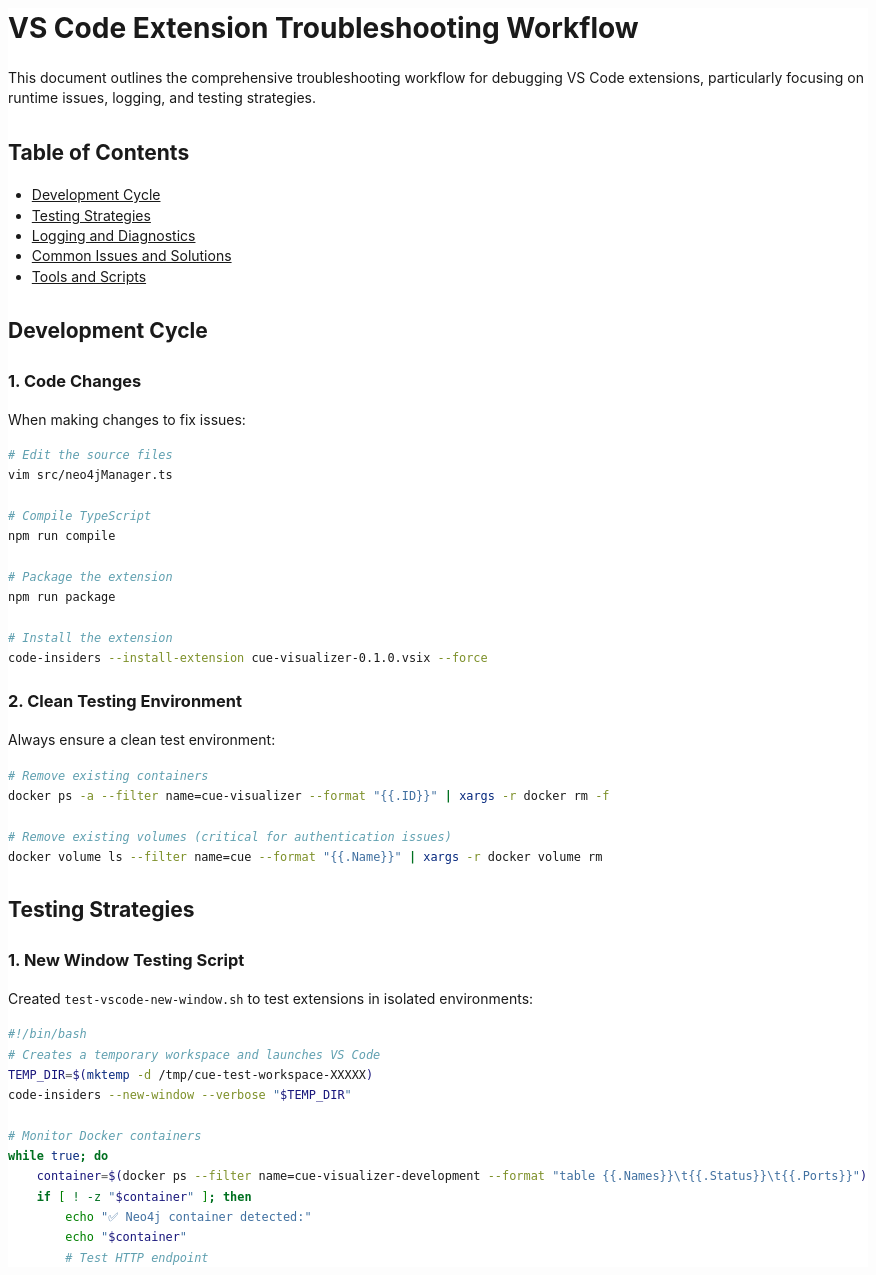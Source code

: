 # VS Code Extension Troubleshooting Workflow

This document outlines the comprehensive troubleshooting workflow for debugging VS Code extensions, particularly focusing on runtime issues, logging, and testing strategies.

## Table of Contents
- [Development Cycle](#development-cycle)
- [Testing Strategies](#testing-strategies)
- [Logging and Diagnostics](#logging-and-diagnostics)
- [Common Issues and Solutions](#common-issues-and-solutions)
- [Tools and Scripts](#tools-and-scripts)

## Development Cycle

### 1. Code Changes
When making changes to fix issues:

```bash
# Edit the source files
vim src/neo4jManager.ts

# Compile TypeScript
npm run compile

# Package the extension
npm run package

# Install the extension
code-insiders --install-extension cue-visualizer-0.1.0.vsix --force
```

### 2. Clean Testing Environment
Always ensure a clean test environment:

```bash
# Remove existing containers
docker ps -a --filter name=cue-visualizer --format "{{.ID}}" | xargs -r docker rm -f

# Remove existing volumes (critical for authentication issues)
docker volume ls --filter name=cue --format "{{.Name}}" | xargs -r docker volume rm
```

## Testing Strategies

### 1. New Window Testing Script
Created `test-vscode-new-window.sh` to test extensions in isolated environments:

```bash
#!/bin/bash
# Creates a temporary workspace and launches VS Code
TEMP_DIR=$(mktemp -d /tmp/cue-test-workspace-XXXXX)
code-insiders --new-window --verbose "$TEMP_DIR"

# Monitor Docker containers
while true; do
    container=$(docker ps --filter name=cue-visualizer-development --format "table {{.Names}}\t{{.Status}}\t{{.Ports}}")
    if [ ! -z "$container" ]; then
        echo "✅ Neo4j container detected:"
        echo "$container"
        # Test HTTP endpoint
```